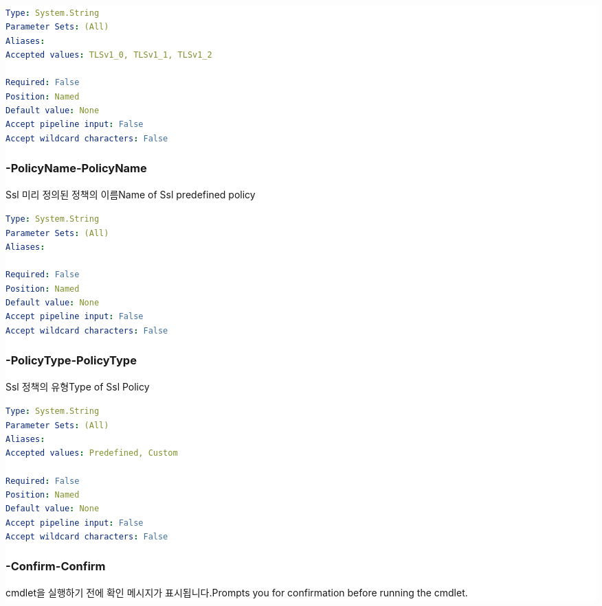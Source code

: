 ```yaml
Type: System.String
Parameter Sets: (All)
Aliases:
Accepted values: TLSv1_0, TLSv1_1, TLSv1_2

Required: False
Position: Named
Default value: None
Accept pipeline input: False
Accept wildcard characters: False
```

### <span data-ttu-id="154e2-126">-PolicyName</span><span class="sxs-lookup"><span data-stu-id="154e2-126">-PolicyName</span></span>
<span data-ttu-id="154e2-127">Ssl 미리 정의된 정책의 이름</span><span class="sxs-lookup"><span data-stu-id="154e2-127">Name of Ssl predefined policy</span></span>

```yaml
Type: System.String
Parameter Sets: (All)
Aliases:

Required: False
Position: Named
Default value: None
Accept pipeline input: False
Accept wildcard characters: False
```

### <span data-ttu-id="154e2-128">-PolicyType</span><span class="sxs-lookup"><span data-stu-id="154e2-128">-PolicyType</span></span>
<span data-ttu-id="154e2-129">Ssl 정책의 유형</span><span class="sxs-lookup"><span data-stu-id="154e2-129">Type of Ssl Policy</span></span>

```yaml
Type: System.String
Parameter Sets: (All)
Aliases:
Accepted values: Predefined, Custom

Required: False
Position: Named
Default value: None
Accept pipeline input: False
Accept wildcard characters: False
```

### <span data-ttu-id="154e2-130">-Confirm</span><span class="sxs-lookup"><span data-stu-id="154e2-130">-Confirm</span></span>
<span data-ttu-id="154e2-131">cmdlet을 실행하기 전에 확인 메시지가 표시됩니다.</span><span class="sxs-lookup"><span data-stu-id="154e2-131">Prompts you for confirmation before running the cmdlet.</span></span>
